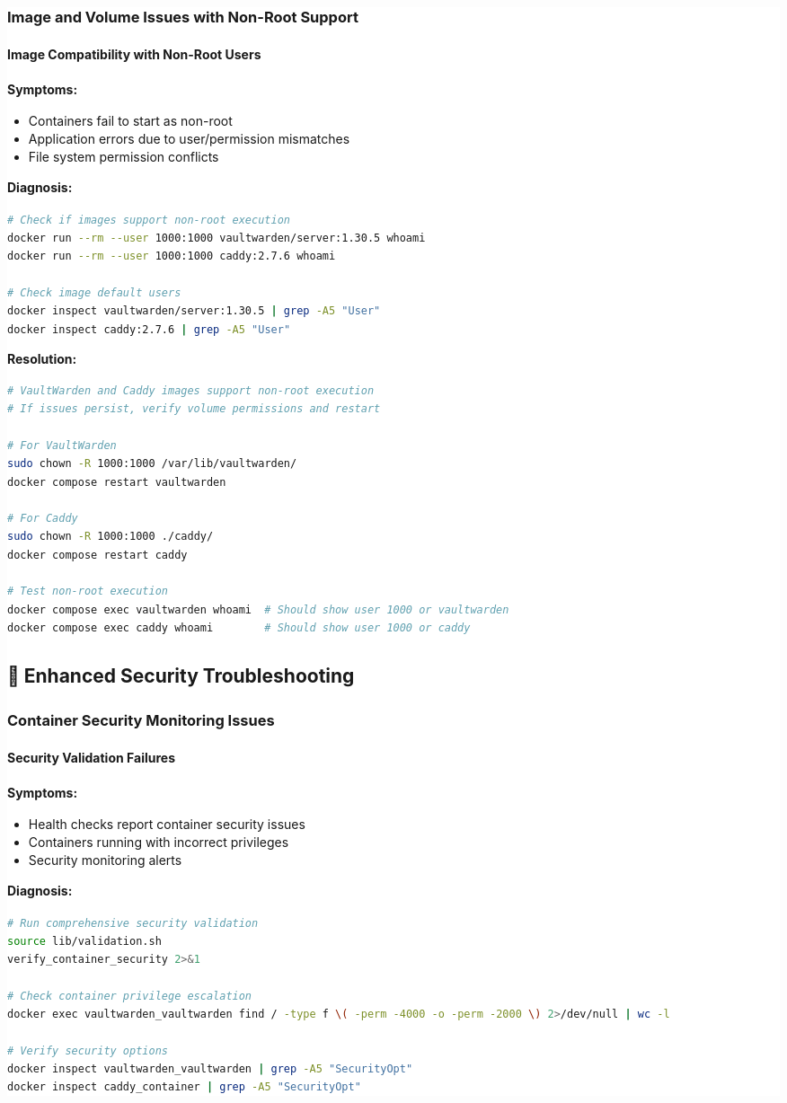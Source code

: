 ### **Image and Volume Issues with Non-Root Support**

#### **Image Compatibility with Non-Root Users**
**Symptoms:**
- Containers fail to start as non-root
- Application errors due to user/permission mismatches
- File system permission conflicts

**Diagnosis:**
```bash
# Check if images support non-root execution
docker run --rm --user 1000:1000 vaultwarden/server:1.30.5 whoami
docker run --rm --user 1000:1000 caddy:2.7.6 whoami

# Check image default users
docker inspect vaultwarden/server:1.30.5 | grep -A5 "User"
docker inspect caddy:2.7.6 | grep -A5 "User"
```

**Resolution:**
```bash
# VaultWarden and Caddy images support non-root execution
# If issues persist, verify volume permissions and restart

# For VaultWarden
sudo chown -R 1000:1000 /var/lib/vaultwarden/
docker compose restart vaultwarden

# For Caddy  
sudo chown -R 1000:1000 ./caddy/
docker compose restart caddy

# Test non-root execution
docker compose exec vaultwarden whoami  # Should show user 1000 or vaultwarden
docker compose exec caddy whoami        # Should show user 1000 or caddy
```

## 🔐 **Enhanced Security Troubleshooting**

### **Container Security Monitoring Issues**

#### **Security Validation Failures**
**Symptoms:**
- Health checks report container security issues
- Containers running with incorrect privileges
- Security monitoring alerts

**Diagnosis:**
```bash
# Run comprehensive security validation
source lib/validation.sh
verify_container_security 2>&1

# Check container privilege escalation
docker exec vaultwarden_vaultwarden find / -type f \( -perm -4000 -o -perm -2000 \) 2>/dev/null | wc -l

# Verify security options
docker inspect vaultwarden_vaultwarden | grep -A5 "SecurityOpt"
docker inspect caddy_container | grep -A5 "SecurityOpt"
```
